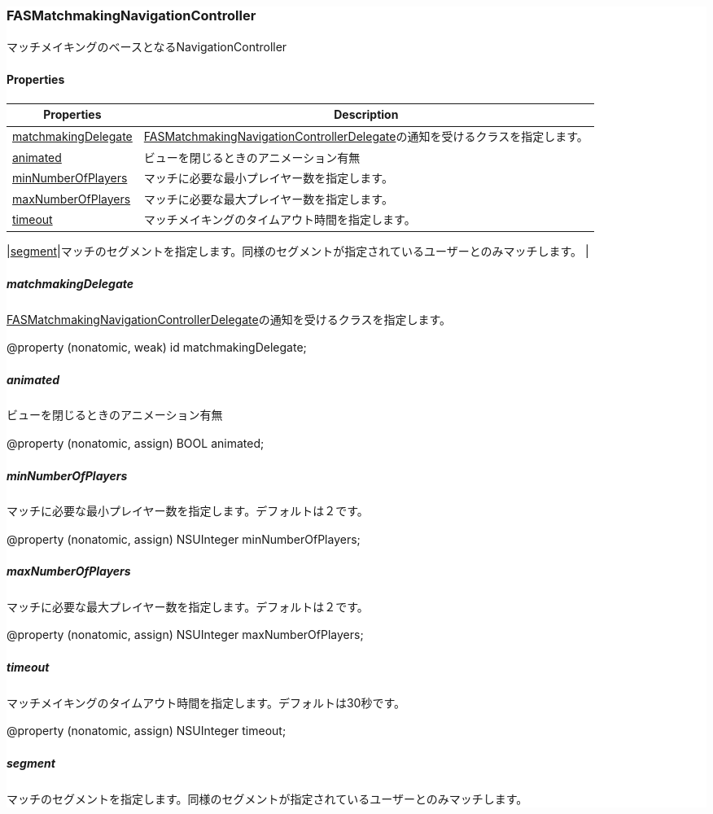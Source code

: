 ### <a name="FASMatchmakingNavigationController"> FASMatchmakingNavigationController </a>
マッチメイキングのベースとなるNavigationController

#### Properties

|Properties|Description|
|------|-----|
|[matchmakingDelegate](#FASMatchmakingNavigationController.matchmakingDelegate)|[FASMatchmakingNavigationControllerDelegate](#FASMatchmakingNavigationControllerDelegate)の通知を受けるクラスを指定します。 |
|[animated](#FASMatchmakingNavigationController.animated)|ビューを閉じるときのアニメーション有無 |
|[minNumberOfPlayers](#FASMatchmakingNavigationController.minNumberOfPlayers)|マッチに必要な最小プレイヤー数を指定します。 |
|[maxNumberOfPlayers](#FASMatchmakingNavigationController.maxNumberOfPlayers)|マッチに必要な最大プレイヤー数を指定します。 |
|[timeout](#FASMatchmakingNavigationController.timeout)|マッチメイキングのタイムアウト時間を指定します。 |

|[segment](#FASMatchmakingNavigationController.segment)|マッチのセグメントを指定します。同様のセグメントが指定されているユーザーとのみマッチします。 |

##### <a name="FASMatchmakingNavigationController.matchmakingDelegate"> matchmakingDelegate </a>
[FASMatchmakingNavigationControllerDelegate](#FASMatchmakingNavigationControllerDelegate)の通知を受けるクラスを指定します。

@property (nonatomic, weak) id<FASMatchmakingNavigationControllerDelegate> matchmakingDelegate;

##### <a name="FASMatchmakingNavigationController.animated"> animated </a>
ビューを閉じるときのアニメーション有無

@property (nonatomic, assign) BOOL animated;

##### <a name="FASMatchmakingNavigationController.minNumberOfPlayers"> minNumberOfPlayers </a>
マッチに必要な最小プレイヤー数を指定します。デフォルトは２です。

@property (nonatomic, assign) NSUInteger minNumberOfPlayers;

##### <a name="FASMatchmakingNavigationController.maxNumberOfPlayers"> maxNumberOfPlayers </a>
マッチに必要な最大プレイヤー数を指定します。デフォルトは２です。

@property (nonatomic, assign) NSUInteger maxNumberOfPlayers;

##### <a name="FASMatchmakingNavigationController.timeout"> timeout </a>
マッチメイキングのタイムアウト時間を指定します。デフォルトは30秒です。

@property (nonatomic, assign) NSUInteger timeout;

##### <a name="FASMatchmakingNavigationController.segment"> segment </a>
マッチのセグメントを指定します。同様のセグメントが指定されているユーザーとのみマッチします。
